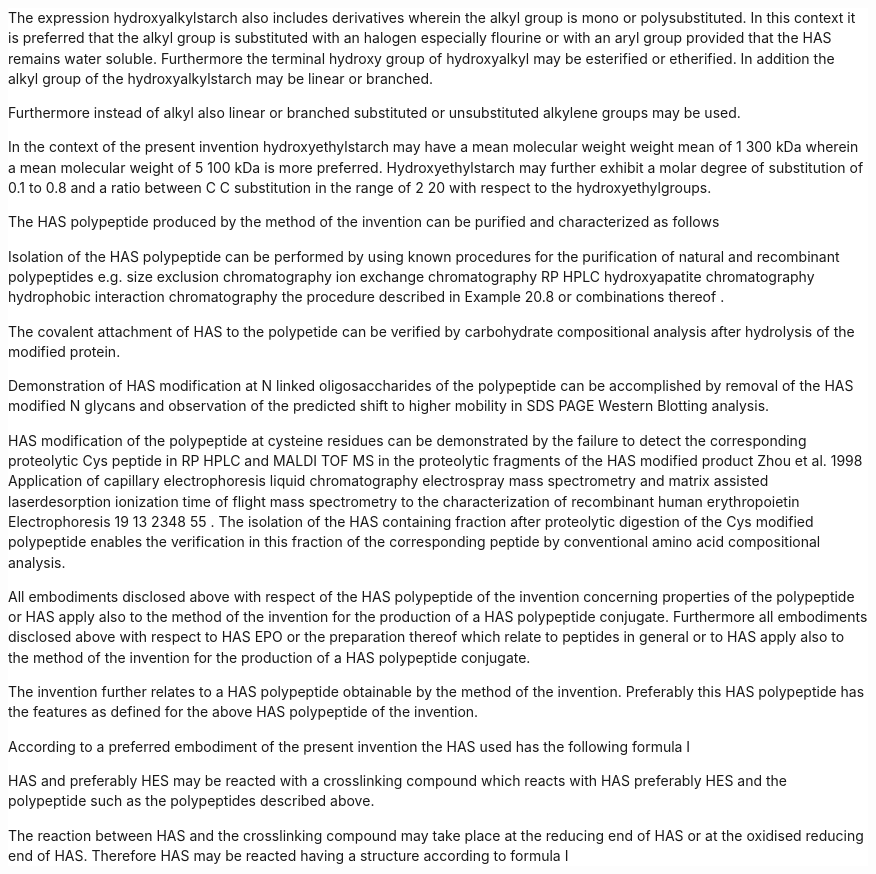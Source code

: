 The expression hydroxyalkylstarch also includes derivatives wherein the alkyl group is mono or polysubstituted. In this context it is preferred that the alkyl group is substituted with an halogen especially flourine or with an aryl group provided that the HAS remains water soluble. Furthermore the terminal hydroxy group of hydroxyalkyl may be esterified or etherified. In addition the alkyl group of the hydroxyalkylstarch may be linear or branched.

Furthermore instead of alkyl also linear or branched substituted or unsubstituted alkylene groups may be used.

In the context of the present invention hydroxyethylstarch may have a mean molecular weight weight mean of 1 300 kDa wherein a mean molecular weight of 5 100 kDa is more preferred. Hydroxyethylstarch may further exhibit a molar degree of substitution of 0.1 to 0.8 and a ratio between C C substitution in the range of 2 20 with respect to the hydroxyethylgroups.

The HAS polypeptide produced by the method of the invention can be purified and characterized as follows 

Isolation of the HAS polypeptide can be performed by using known procedures for the purification of natural and recombinant polypeptides e.g. size exclusion chromatography ion exchange chromatography RP HPLC hydroxyapatite chromatography hydrophobic interaction chromatography the procedure described in Example 20.8 or combinations thereof .

The covalent attachment of HAS to the polypetide can be verified by carbohydrate compositional analysis after hydrolysis of the modified protein.

Demonstration of HAS modification at N linked oligosaccharides of the polypeptide can be accomplished by removal of the HAS modified N glycans and observation of the predicted shift to higher mobility in SDS PAGE Western Blotting analysis.

HAS modification of the polypeptide at cysteine residues can be demonstrated by the failure to detect the corresponding proteolytic Cys peptide in RP HPLC and MALDI TOF MS in the proteolytic fragments of the HAS modified product Zhou et al. 1998 Application of capillary electrophoresis liquid chromatography electrospray mass spectrometry and matrix assisted laserdesorption ionization time of flight mass spectrometry to the characterization of recombinant human erythropoietin Electrophoresis 19 13 2348 55 . The isolation of the HAS containing fraction after proteolytic digestion of the Cys modified polypeptide enables the verification in this fraction of the corresponding peptide by conventional amino acid compositional analysis.

All embodiments disclosed above with respect of the HAS polypeptide of the invention concerning properties of the polypeptide or HAS apply also to the method of the invention for the production of a HAS polypeptide conjugate. Furthermore all embodiments disclosed above with respect to HAS EPO or the preparation thereof which relate to peptides in general or to HAS apply also to the method of the invention for the production of a HAS polypeptide conjugate.

The invention further relates to a HAS polypeptide obtainable by the method of the invention. Preferably this HAS polypeptide has the features as defined for the above HAS polypeptide of the invention.

According to a preferred embodiment of the present invention the HAS used has the following formula I 

HAS and preferably HES may be reacted with a crosslinking compound which reacts with HAS preferably HES and the polypeptide such as the polypeptides described above.

The reaction between HAS and the crosslinking compound may take place at the reducing end of HAS or at the oxidised reducing end of HAS. Therefore HAS may be reacted having a structure according to formula I 
